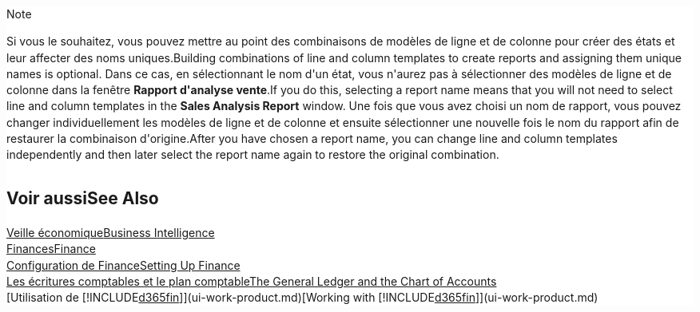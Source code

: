 > [!NOTE]  
>   <span data-ttu-id="af70e-191">Si vous le souhaitez, vous pouvez mettre au point des combinaisons de modèles de ligne et de colonne pour créer des états et leur affecter des noms uniques.</span><span class="sxs-lookup"><span data-stu-id="af70e-191">Building combinations of line and column templates to create reports and assigning them unique names is optional.</span></span> <span data-ttu-id="af70e-192">Dans ce cas, en sélectionnant le nom d'un état, vous n'aurez pas à sélectionner des modèles de ligne et de colonne dans la fenêtre **Rapport d'analyse vente**.</span><span class="sxs-lookup"><span data-stu-id="af70e-192">If you do this, selecting a report name means that you will not need to select line and column templates in the **Sales Analysis Report** window.</span></span> <span data-ttu-id="af70e-193">Une fois que vous avez choisi un nom de rapport, vous pouvez changer individuellement les modèles de ligne et de colonne et ensuite sélectionner une nouvelle fois le nom du rapport afin de restaurer la combinaison d'origine.</span><span class="sxs-lookup"><span data-stu-id="af70e-193">After you have chosen a report name, you can change line and column templates independently and then later select the report name again to restore the original combination.</span></span>

## <a name="see-also"></a><span data-ttu-id="af70e-194">Voir aussi</span><span class="sxs-lookup"><span data-stu-id="af70e-194">See Also</span></span>
[<span data-ttu-id="af70e-195">Veille économique</span><span class="sxs-lookup"><span data-stu-id="af70e-195">Business Intelligence</span></span>](bi.md)  
[<span data-ttu-id="af70e-196">Finances</span><span class="sxs-lookup"><span data-stu-id="af70e-196">Finance</span></span>](finance.md)  
[<span data-ttu-id="af70e-197">Configuration de Finance</span><span class="sxs-lookup"><span data-stu-id="af70e-197">Setting Up Finance</span></span>](finance-setup-finance.md)  
[<span data-ttu-id="af70e-198">Les écritures comptables et le plan comptable</span><span class="sxs-lookup"><span data-stu-id="af70e-198">The General Ledger and the Chart of Accounts</span></span>](finance-general-ledger.md)  
<span data-ttu-id="af70e-199">[Utilisation de [!INCLUDE[d365fin](includes/d365fin_md.md)]](ui-work-product.md)</span><span class="sxs-lookup"><span data-stu-id="af70e-199">[Working with [!INCLUDE[d365fin](includes/d365fin_md.md)]](ui-work-product.md)</span></span>  

